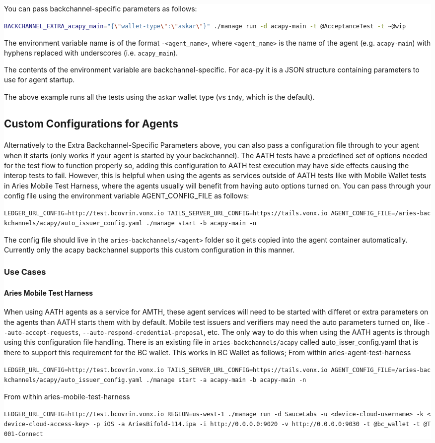 You can pass backchannel-specific parameters as follows:

```bash
BACKCHANNEL_EXTRA_acapy_main="{\"wallet-type\":\"askar\"}" ./manage run -d acapy-main -t @AcceptanceTest -t ~@wip
```

The environment variable name is of the format `-<agent_name>`, where `<agent_name>` is the name of the agent (e.g. `acapy-main`) with hyphens replaced with underscores (i.e. `acapy_main`).

The contents of the environment variable are backchannel-specific. For aca-py it is a JSON structure containing parameters to use for agent startup.

The above example runs all the tests using the `askar` wallet type (vs `indy`, which is the default).

## Custom Configurations for Agents
  Alternatively to the Extra Backchannel-Specific Parameters above, you can also pass a configuration file through to your agent when it starts (only works if your agent is started by your backchannel). The AATH tests have a predefined set of options needed for the test flow to function properly so, adding this configuration to AATH test execution may have side effects causing the interop tests to fail. However, this is helpful when using the agents as services outside of AATH tests like with Mobile Wallet tests in Aries Mobile Test Harness, where the agents usually will benefit from having auto options turned on. You can pass through your config file using the environment variable AGENT_CONFIG_FILE as follows:
  ```
  LEDGER_URL_CONFIG=http://test.bcovrin.vonx.io TAILS_SERVER_URL_CONFIG=https://tails.vonx.io AGENT_CONFIG_FILE=/aries-backchannels/acapy/auto_issuer_config.yaml ./manage start -b acapy-main -n
  ```
The config file should live in the `aries-backchannels/<agent>` folder so it gets copied into the agent container automatically. Currently only the acapy backchannel supports this custom configuration in this manner. 

### Use Cases
#### Aries Mobile Test Harness
When using AATH agents as a service for AMTH, these agent services will need to be started with differet or extra parameters on the agents than AATH starts them with by default. Mobile test issuers and verifiers may need the auto parameters turned on, like `--auto-accept-requests`, `--auto-respond-credential-proposal`, etc. The only way to do this when using the AATH agents is through using this configuration file handling. There is an existing file in `aries-backchannels/acapy` called auto_isser_config.yaml that is there to support this requirement for the BC wallet. This works in BC Wallet as follows;
From within aries-agent-test-harness
```
LEDGER_URL_CONFIG=http://test.bcovrin.vonx.io TAILS_SERVER_URL_CONFIG=https://tails.vonx.io AGENT_CONFIG_FILE=/aries-backchannels/acapy/auto_issuer_config.yaml ./manage start -a acapy-main -b acapy-main -n
```
From within aries-mobile-test-harness
```
LEDGER_URL_CONFIG=http://test.bcovrin.vonx.io REGION=us-west-1 ./manage run -d SauceLabs -u <device-cloud-username> -k <device-cloud-access-key> -p iOS -a AriesBifold-114.ipa -i http://0.0.0.0:9020 -v http://0.0.0.0:9030 -t @bc_wallet -t @T001-Connect
```
